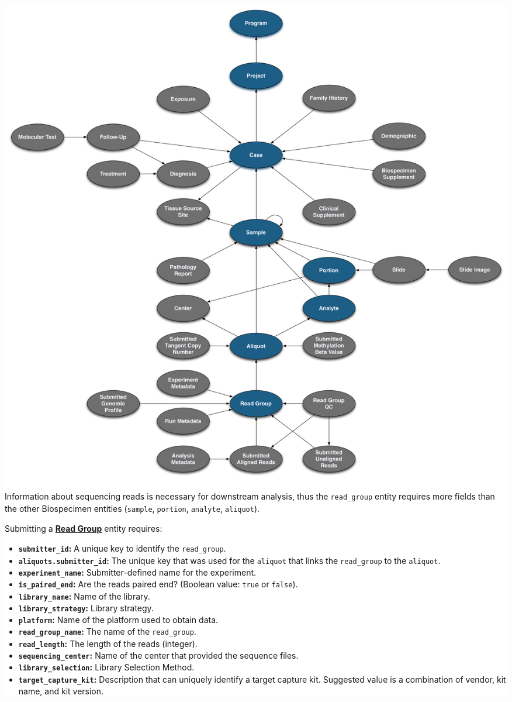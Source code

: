 [![GDC Data Model 5](images/GDC-Data-Model-RG.png)](images/GDC-Data-Model-RG.png "Click to see the full image.")

Information about sequencing reads is necessary for downstream analysis, thus the `read_group` entity requires more fields than the other Biospecimen entities (`sample`, `portion`, `analyte`, `aliquot`).

Submitting a [__Read Group__](https://docs.gdc.cancer.gov/Data_Dictionary/viewer/#?view=table-definition-view&id=read_group) entity requires:

* __`submitter_id`:__ A unique key to identify the `read_group`.
* __`aliquots.submitter_id`:__ The unique key that was used for the `aliquot` that links the `read_group` to the `aliquot`.
* __`experiment_name`:__ Submitter-defined name for the experiment.
* __`is_paired_end`:__ Are the reads paired end? (Boolean value: `true` or `false`).
* __`library_name`:__ Name of the library.
* __`library_strategy`:__ Library strategy.
* __`platform`:__ Name of the platform used to obtain data.
* __`read_group_name`:__ The name of the `read_group`.
* __`read_length`:__ The length of the reads (integer).
* __`sequencing_center`:__ Name of the center that provided the sequence files.
* __`library_selection`:__ Library Selection Method.
* __`target_capture_kit`:__ Description that can uniquely identify a target capture kit. Suggested value is a combination of vendor, kit name, and kit version.
